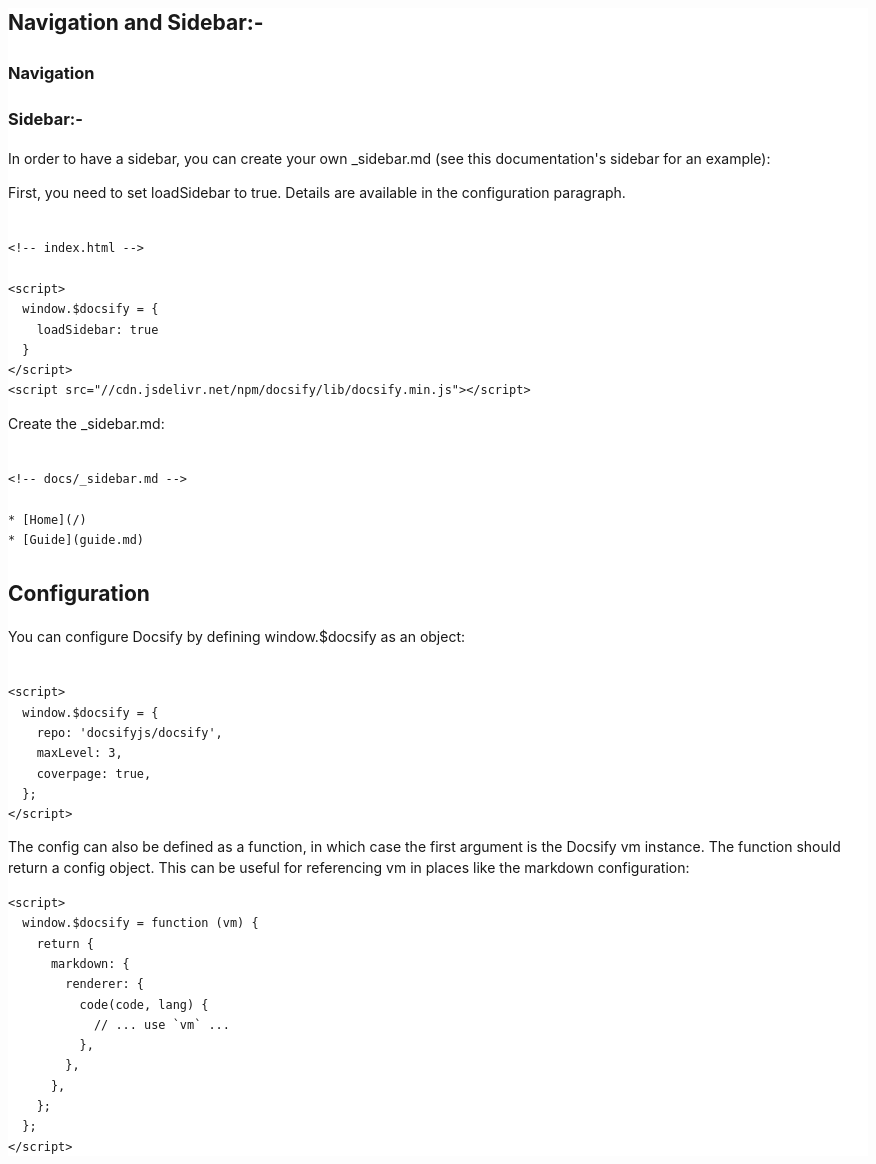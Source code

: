 ## Navigation and Sidebar:-


### Navigation

### Sidebar:-

In order to have a sidebar, you can create your own _sidebar.md (see this documentation's sidebar for an example):

First, you need to set loadSidebar to true. Details are available in the configuration paragraph.

```

<!-- index.html -->

<script>
  window.$docsify = {
    loadSidebar: true
  }
</script>
<script src="//cdn.jsdelivr.net/npm/docsify/lib/docsify.min.js"></script>
```

Create the _sidebar.md:

```

<!-- docs/_sidebar.md -->

* [Home](/)
* [Guide](guide.md)
```

## Configuration

You can configure Docsify by defining window.$docsify as an object:

```

<script>
  window.$docsify = {
    repo: 'docsifyjs/docsify',
    maxLevel: 3,
    coverpage: true,
  };
</script>
```

The config can also be defined as a function, in which case the first argument is the Docsify vm instance. The function should return a config object. This can be useful for referencing vm in places like the markdown configuration:
```
<script>
  window.$docsify = function (vm) {
    return {
      markdown: {
        renderer: {
          code(code, lang) {
            // ... use `vm` ...
          },
        },
      },
    };
  };
</script>
```